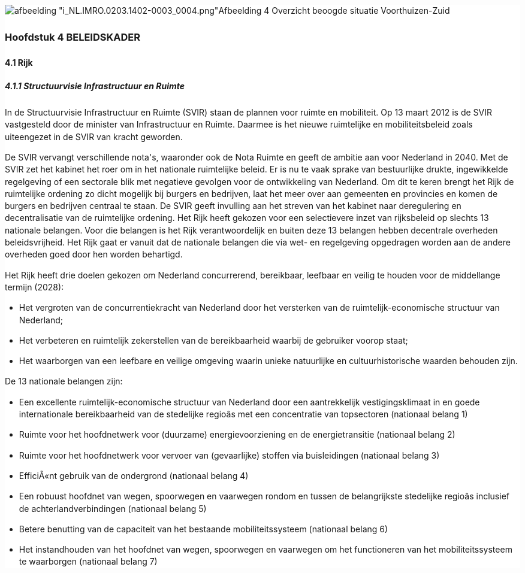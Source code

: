 ![afbeelding "i_NL.IMRO.0203.1402-0003_0004.png"](i_NL.IMRO.0203.1402-0003_0004.png)Afbeelding 4 Overzicht beoogde situatie Voorthuizen\-Zuid

### Hoofdstuk 4 BELEIDSKADER

#### 4\.1 Rijk

##### 4\.1\.1 Structuurvisie Infrastructuur en Ruimte

In de Structuurvisie Infrastructuur en Ruimte (SVIR) staan de plannen voor ruimte en mobiliteit. Op 13 maart 2012 is de SVIR vastgesteld door de minister van Infrastructuur en Ruimte. Daarmee is het nieuwe ruimtelijke en mobiliteitsbeleid zoals uiteengezet in de SVIR van kracht geworden.

De SVIR vervangt verschillende nota's, waaronder ook de Nota Ruimte en geeft de ambitie aan voor Nederland in 2040\. Met de SVIR zet het kabinet het roer om in het nationale ruimtelijke beleid. Er is nu te vaak sprake van bestuurlijke drukte, ingewikkelde regelgeving of een sectorale blik met negatieve gevolgen voor de ontwikkeling van Nederland. Om dit te keren brengt het Rijk de ruimtelijke ordening zo dicht mogelijk bij burgers en bedrijven, laat het meer over aan gemeenten en provincies en komen de burgers en bedrijven centraal te staan. De SVIR geeft invulling aan het streven van het kabinet naar deregulering en decentralisatie van de ruimtelijke ordening. Het Rijk heeft gekozen voor een selectievere inzet van rijksbeleid op slechts 13 nationale belangen. Voor die belangen is het Rijk verantwoordelijk en buiten deze 13 belangen hebben decentrale overheden beleidsvrijheid. Het Rijk gaat er vanuit dat de nationale belangen die via wet\- en regelgeving opgedragen worden aan de andere overheden goed door hen worden behartigd.

Het Rijk heeft drie doelen gekozen om Nederland concurrerend, bereikbaar, leefbaar en veilig te houden voor de middellange termijn (2028\):

* Het vergroten van de concurrentiekracht van Nederland door het versterken van de ruimtelijk\-economische structuur van Nederland;

* Het verbeteren en ruimtelijk zekerstellen van de bereikbaarheid waarbij de gebruiker voorop staat;

* Het waarborgen van een leefbare en veilige omgeving waarin unieke natuurlijke en cultuurhistorische waarden behouden zijn.

De 13 nationale belangen zijn:

* Een excellente ruimtelijk\-economische structuur van Nederland door een aantrekkelijk vestigingsklimaat in en goede internationale bereikbaarheid van de stedelijke regioâs met een concentratie van topsectoren (nationaal belang 1\)

* Ruimte voor het hoofdnetwerk voor (duurzame) energievoorziening en de energietransitie (nationaal belang 2\)

* Ruimte voor het hoofdnetwerk voor vervoer van (gevaarlijke) stoffen via buisleidingen (nationaal belang 3\)

* EfficiÃ«nt gebruik van de ondergrond (nationaal belang 4\)

* Een robuust hoofdnet van wegen, spoorwegen en vaarwegen rondom en tussen de belangrijkste stedelijke regioâs inclusief de achterlandverbindingen (nationaal belang 5\)

* Betere benutting van de capaciteit van het bestaande mobiliteitssysteem (nationaal belang 6\)

* Het instandhouden van het hoofdnet van wegen, spoorwegen en vaarwegen om het functioneren van het mobiliteitssysteem te waarborgen (nationaal belang 7\)
